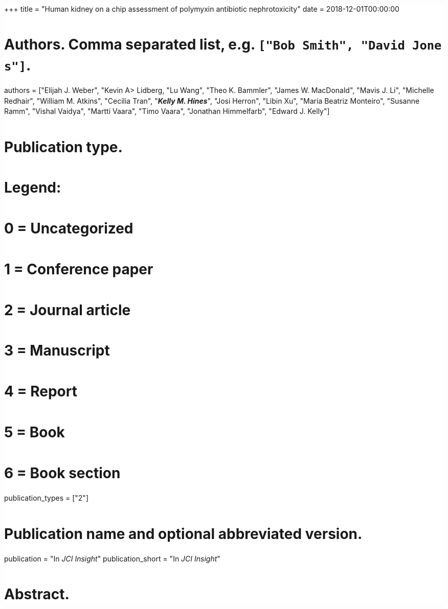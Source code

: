 +++
title = "Human kidney on a chip assessment of polymyxin antibiotic nephrotoxicity"
date = 2018-12-01T00:00:00

# Authors. Comma separated list, e.g. `["Bob Smith", "David Jones"]`.
authors = ["Elijah J. Weber", "Kevin A> Lidberg, "Lu Wang", "Theo K. Bammler", "James W. MacDonald", "Mavis J. Li", "Michelle Redhair", "William M. Atkins", "Cecilia Tran", "***Kelly M. Hines***", "Josi Herron", "Libin Xu", "Maria Beatriz Monteiro", "Susanne Ramm", "Vishal Vaidya", "Martti Vaara", "Timo Vaara", "Jonathan Himmelfarb", "Edward J. Kelly"]

# Publication type.
# Legend:
# 0 = Uncategorized
# 1 = Conference paper
# 2 = Journal article
# 3 = Manuscript
# 4 = Report
# 5 = Book
# 6 = Book section
publication_types = ["2"]

# Publication name and optional abbreviated version.
publication = "In *JCI Insight*"
publication_short = "In *JCI Insight*"

# Abstract.